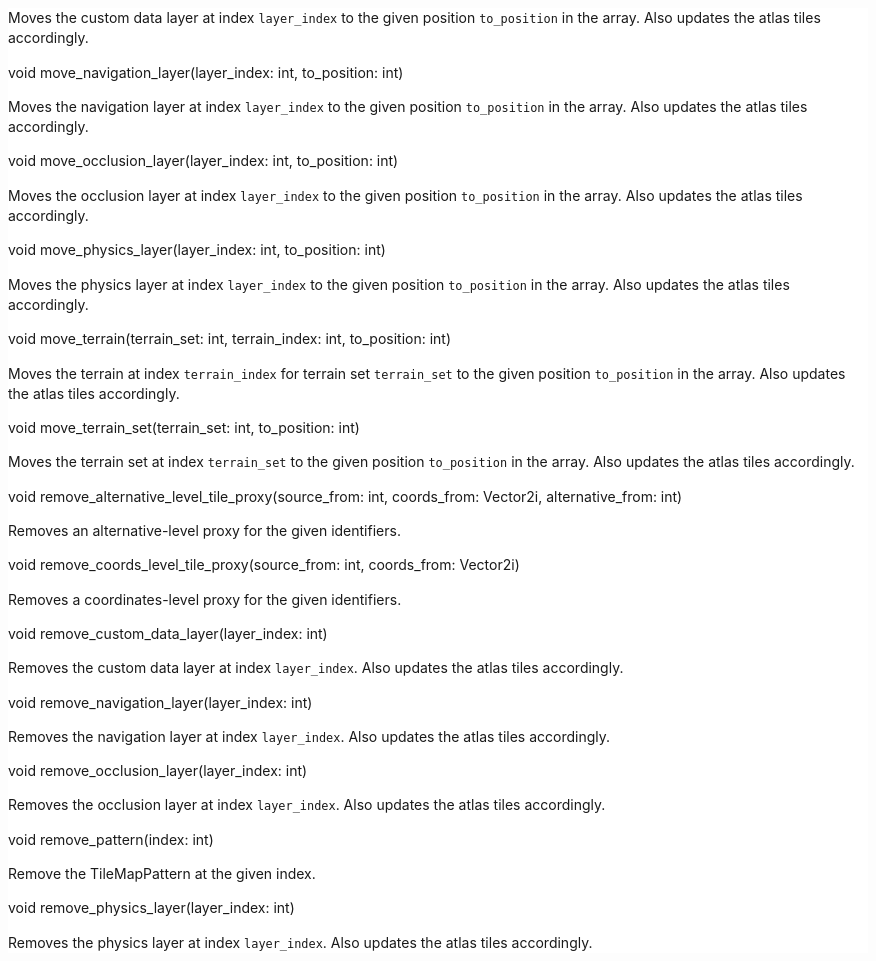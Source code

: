 Moves the custom data layer at index `layer_index` to the given position
`to_position` in the array. Also updates the atlas tiles accordingly.

void move_navigation_layer(layer_index: int, to_position: int)

Moves the navigation layer at index `layer_index` to the given position
`to_position` in the array. Also updates the atlas tiles accordingly.

void move_occlusion_layer(layer_index: int, to_position: int)

Moves the occlusion layer at index `layer_index` to the given position
`to_position` in the array. Also updates the atlas tiles accordingly.

void move_physics_layer(layer_index: int, to_position: int)

Moves the physics layer at index `layer_index` to the given position
`to_position` in the array. Also updates the atlas tiles accordingly.

void move_terrain(terrain_set: int, terrain_index: int, to_position: int)

Moves the terrain at index `terrain_index` for terrain set `terrain_set` to
the given position `to_position` in the array. Also updates the atlas tiles
accordingly.

void move_terrain_set(terrain_set: int, to_position: int)

Moves the terrain set at index `terrain_set` to the given position
`to_position` in the array. Also updates the atlas tiles accordingly.

void remove_alternative_level_tile_proxy(source_from: int, coords_from:
Vector2i, alternative_from: int)

Removes an alternative-level proxy for the given identifiers.

void remove_coords_level_tile_proxy(source_from: int, coords_from: Vector2i)

Removes a coordinates-level proxy for the given identifiers.

void remove_custom_data_layer(layer_index: int)

Removes the custom data layer at index `layer_index`. Also updates the atlas
tiles accordingly.

void remove_navigation_layer(layer_index: int)

Removes the navigation layer at index `layer_index`. Also updates the atlas
tiles accordingly.

void remove_occlusion_layer(layer_index: int)

Removes the occlusion layer at index `layer_index`. Also updates the atlas
tiles accordingly.

void remove_pattern(index: int)

Remove the TileMapPattern at the given index.

void remove_physics_layer(layer_index: int)

Removes the physics layer at index `layer_index`. Also updates the atlas tiles
accordingly.

